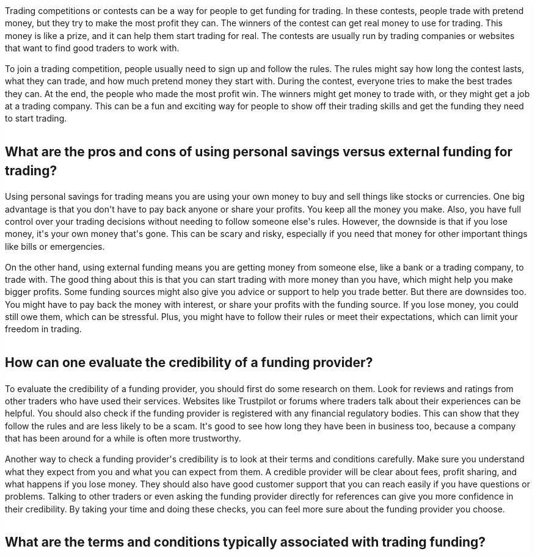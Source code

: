 Trading competitions or contests can be a way for people to get funding for trading. In these contests, people trade with pretend money, but they try to make the most profit they can. The winners of the contest can get real money to use for trading. This money is like a prize, and it can help them start trading for real. The contests are usually run by trading companies or websites that want to find good traders to work with.

To join a trading competition, people usually need to sign up and follow the rules. The rules might say how long the contest lasts, what they can trade, and how much pretend money they start with. During the contest, everyone tries to make the best trades they can. At the end, the people who made the most profit win. The winners might get money to trade with, or they might get a job at a trading company. This can be a fun and exciting way for people to show off their trading skills and get the funding they need to start trading.

## What are the pros and cons of using personal savings versus external funding for trading?

Using personal savings for trading means you are using your own money to buy and sell things like stocks or currencies. One big advantage is that you don't have to pay back anyone or share your profits. You keep all the money you make. Also, you have full control over your trading decisions without needing to follow someone else's rules. However, the downside is that if you lose money, it's your own money that's gone. This can be scary and risky, especially if you need that money for other important things like bills or emergencies.

On the other hand, using external funding means you are getting money from someone else, like a bank or a trading company, to trade with. The good thing about this is that you can start trading with more money than you have, which might help you make bigger profits. Some funding sources might also give you advice or support to help you trade better. But there are downsides too. You might have to pay back the money with interest, or share your profits with the funding source. If you lose money, you could still owe them, which can be stressful. Plus, you might have to follow their rules or meet their expectations, which can limit your freedom in trading.

## How can one evaluate the credibility of a funding provider?

To evaluate the credibility of a funding provider, you should first do some research on them. Look for reviews and ratings from other traders who have used their services. Websites like Trustpilot or forums where traders talk about their experiences can be helpful. You should also check if the funding provider is registered with any financial regulatory bodies. This can show that they follow the rules and are less likely to be a scam. It's good to see how long they have been in business too, because a company that has been around for a while is often more trustworthy.

Another way to check a funding provider's credibility is to look at their terms and conditions carefully. Make sure you understand what they expect from you and what you can expect from them. A credible provider will be clear about fees, profit sharing, and what happens if you lose money. They should also have good customer support that you can reach easily if you have questions or problems. Talking to other traders or even asking the funding provider directly for references can give you more confidence in their credibility. By taking your time and doing these checks, you can feel more sure about the funding provider you choose.

## What are the terms and conditions typically associated with trading funding?
